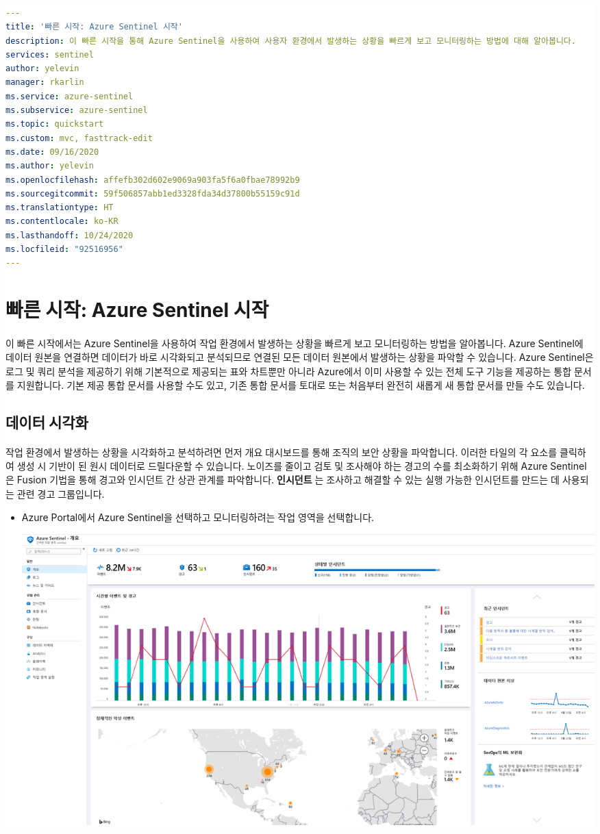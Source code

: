 ```yaml
---
title: '빠른 시작: Azure Sentinel 시작'
description: 이 빠른 시작을 통해 Azure Sentinel을 사용하여 사용자 환경에서 발생하는 상황을 빠르게 보고 모니터링하는 방법에 대해 알아봅니다.
services: sentinel
author: yelevin
manager: rkarlin
ms.service: azure-sentinel
ms.subservice: azure-sentinel
ms.topic: quickstart
ms.custom: mvc, fasttrack-edit
ms.date: 09/16/2020
ms.author: yelevin
ms.openlocfilehash: affefb302d602e9069a903fa5f6a0fbae78992b9
ms.sourcegitcommit: 59f506857abb1ed3328fda34d37800b55159c91d
ms.translationtype: HT
ms.contentlocale: ko-KR
ms.lasthandoff: 10/24/2020
ms.locfileid: "92516956"
---
```

# <a name="quickstart-get-started-with-azure-sentinel"></a>빠른 시작: Azure Sentinel 시작




이 빠른 시작에서는 Azure Sentinel을 사용하여 작업 환경에서 발생하는 상황을 빠르게 보고 모니터링하는 방법을 알아봅니다. Azure Sentinel에 데이터 원본을 연결하면 데이터가 바로 시각화되고 분석되므로 연결된 모든 데이터 원본에서 발생하는 상황을 파악할 수 있습니다. Azure Sentinel은 로그 및 쿼리 분석을 제공하기 위해 기본적으로 제공되는 표와 차트뿐만 아니라 Azure에서 이미 사용할 수 있는 전체 도구 기능을 제공하는 통합 문서를 지원합니다. 기본 제공 통합 문서를 사용할 수도 있고, 기존 통합 문서를 토대로 또는 처음부터 완전히 새롭게 새 통합 문서를 만들 수도 있습니다. 

## <a name="get-visualization"></a>데이터 시각화

작업 환경에서 발생하는 상황을 시각화하고 분석하려면 먼저 개요 대시보드를 통해 조직의 보안 상황을 파악합니다. 이러한 타일의 각 요소를 클릭하여 생성 시 기반이 된 원시 데이터로 드릴다운할 수 있습니다. 노이즈를 줄이고 검토 및 조사해야 하는 경고의 수를 최소화하기 위해 Azure Sentinel은 Fusion 기법을 통해 경고와 인시던트 간 상관 관계를 파악합니다. **인시던트** 는 조사하고 해결할 수 있는 실행 가능한 인시던트를 만드는 데 사용되는 관련 경고 그룹입니다.

- Azure Portal에서 Azure Sentinel을 선택하고 모니터링하려는 작업 영역을 선택합니다.

  ![Azure Sentinel 개요](./media/qs-get-visibility/overview.png)
